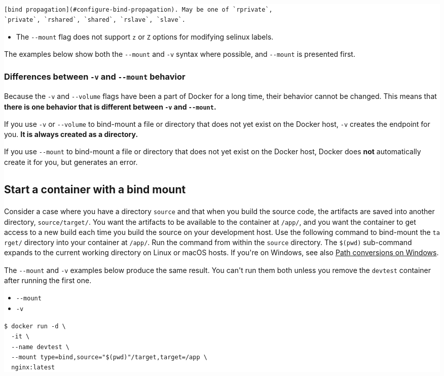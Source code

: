     [bind propagation](#configure-bind-propagation). May be one of `rprivate`,
    `private`, `rshared`, `shared`, `rslave`, `slave`.
  - The `--mount` flag does not support `z` or `Z` options for modifying
    selinux labels.

The examples below show both the `--mount` and `-v` syntax where possible, and
`--mount` is presented first.

### Differences between `-v` and `--mount` behavior

Because the `-v` and `--volume` flags have been a part of Docker for a long
time, their behavior cannot be changed. This means that **there is one behavior
that is different between `-v` and `--mount`.**

If you use `-v` or `--volume` to bind-mount a file or directory that does not
yet exist on the Docker host, `-v` creates the endpoint for you. **It is
always created as a directory.**

If you use `--mount` to bind-mount a file or directory that does not
yet exist on the Docker host, Docker does **not** automatically create it for
you, but generates an error.

## Start a container with a bind mount

Consider a case where you have a directory `source` and that when you build the
source code, the artifacts are saved into another directory, `source/target/`.
You want the artifacts to be available to the container at `/app/`, and you
want the container to get access to a new build each time you build the source
on your development host. Use the following command to bind-mount the `target/`
directory into your container at `/app/`. Run the command from within the
`source` directory. The `$(pwd)` sub-command expands to the current working
directory on Linux or macOS hosts.
If you're on Windows, see also [Path conversions on Windows](../desktop/troubleshoot/topics.md).

The `--mount` and `-v` examples below produce the same result. You
can't run them both unless you remove the `devtest` container after running the
first one.

<ul class="nav nav-tabs">
  <li class="active"><a data-toggle="tab" data-group="mount" data-target="#mount-run"><code>--mount</code></a></li>
  <li><a data-toggle="tab" data-group="volume" data-target="#v-run"><code>-v</code></a></li>
</ul>
<div class="tab-content">
<div id="mount-run" class="tab-pane fade in active" markdown="1">

```console
$ docker run -d \
  -it \
  --name devtest \
  --mount type=bind,source="$(pwd)"/target,target=/app \
  nginx:latest
```

</div>
<div id="v-run" class="tab-pane fade" markdown="1">
